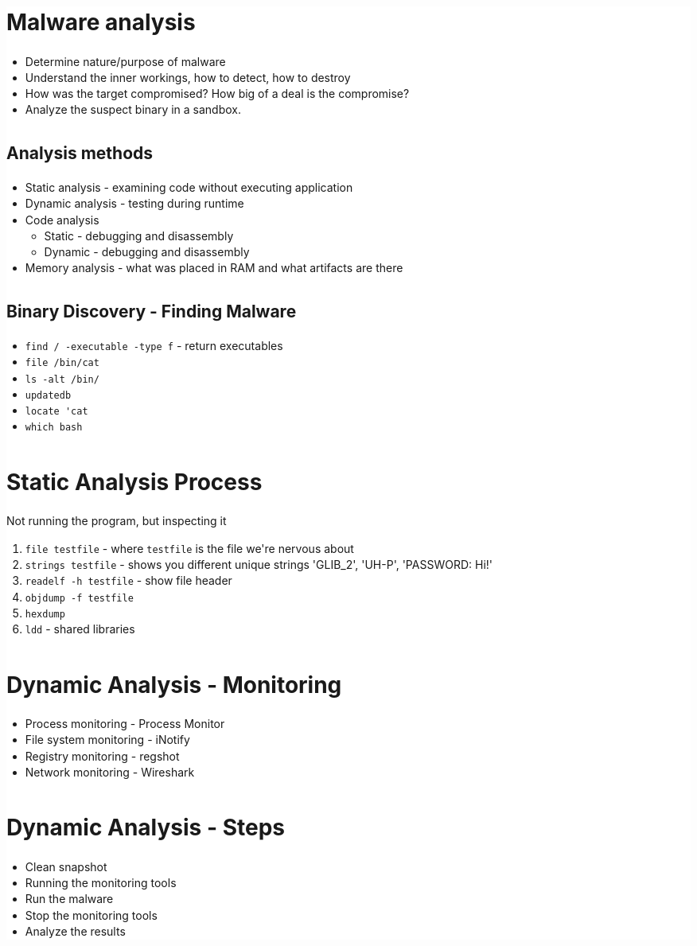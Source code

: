 # Malware analysis

- Determine nature/purpose of malware
- Understand the inner workings, how to detect, how to destroy
- How was the target compromised? How big of a deal is the compromise?
- Analyze the suspect binary in a sandbox.

## Analysis methods

- Static analysis - examining code without executing application
- Dynamic analysis - testing during runtime
- Code analysis
  - Static - debugging and disassembly
  - Dynamic - debugging and disassembly
- Memory analysis - what was placed in RAM and what artifacts are there

## Binary Discovery - Finding Malware

- `find / -executable -type f` - return executables
- `file /bin/cat`
- `ls -alt /bin/`
- `updatedb`
- `locate 'cat`
- `which bash`

# Static Analysis Process

Not running the program, but inspecting it

1. `file testfile` - where `testfile` is the file we're nervous about
2. `strings testfile` - shows you different unique strings 'GLIB_2', 'UH-P', 'PASSWORD: Hi!'
3. `readelf -h testfile` - show file header
4. `objdump -f testfile`
5. `hexdump`
6. `ldd` - shared libraries

# Dynamic Analysis - Monitoring

- Process monitoring - Process Monitor
- File system monitoring - iNotify
- Registry monitoring - regshot
- Network monitoring - Wireshark

# Dynamic Analysis - Steps

- Clean snapshot
- Running the monitoring tools
- Run the malware
- Stop the monitoring tools
- Analyze the results
